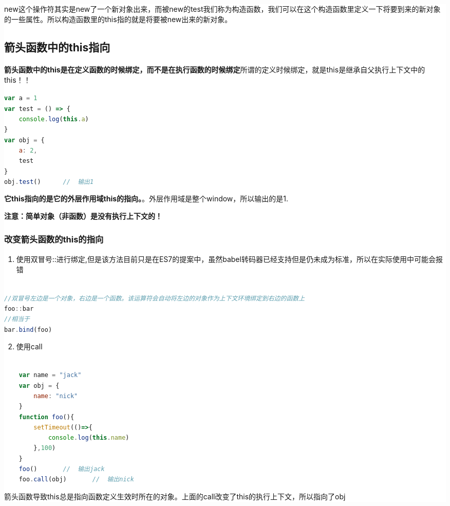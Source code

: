 new这个操作符其实是new了一个新对象出来，而被new的test我们称为构造函数，我们可以在这个构造函数里定义一下将要到来的新对象的一些属性。所以构造函数里的this指的就是将要被new出来的新对象。

## 箭头函数中的this指向

**箭头函数中的this是在定义函数的时候绑定，而不是在执行函数的时候绑定**所谓的定义时候绑定，就是this是继承自父执行上下文中的this！！

```JavaScript
var a = 1
var test = () => {
    console.log(this.a)
}
var obj = {
    a: 2,
    test
}
obj.test()      //  输出1
```

**它this指向的是它的外层作用域this的指向。**。外层作用域是整个window，所以输出的是1.

**注意：简单对象（非函数）是没有执行上下文的！**

### 改变箭头函数的this的指向

1. 使用双冒号::进行绑定,但是该方法目前只是在ES7的提案中，虽然babel转码器已经支持但是仍未成为标准，所以在实际使用中可能会报错

```javascript

//双冒号左边是一个对象，右边是一个函数。该运算符会自动将左边的对象作为上下文环境绑定到右边的函数上
foo::bar
//相当于
bar.bind(foo)

```

2. 使用call

```javascript

	var name = "jack"
	var obj = {
		name: "nick"
	}
	function foo(){
	 	setTimeout(()=>{
	 		console.log(this.name)
	 	},100)
	}
	foo()       //  输出jack
	foo.call(obj)       //  输出nick

```

箭头函数导致this总是指向函数定义生效时所在的对象。上面的call改变了this的执行上下文，所以指向了obj
